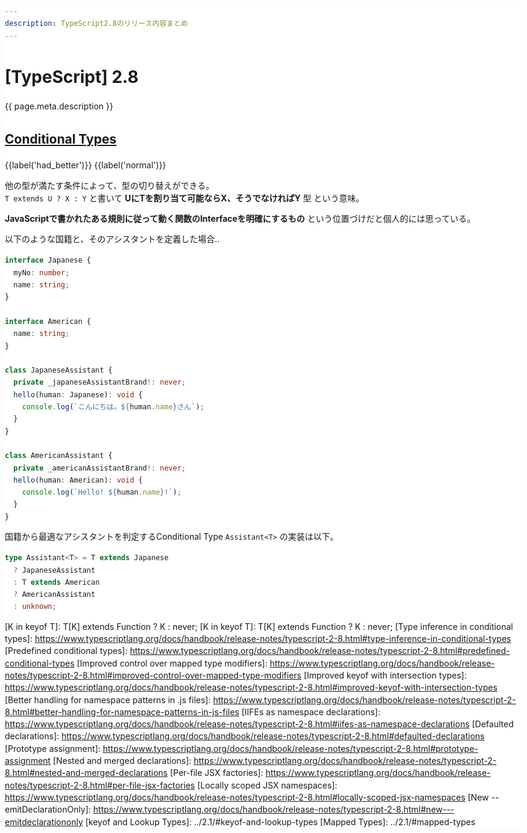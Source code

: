 ```yaml
---
description: TypeScript2.8のリリース内容まとめ
---
```


# [TypeScript] 2.8

{{ page.meta.description }}


## [Conditional Types]

[Conditional Types]: https://www.typescriptlang.org/docs/handbook/release-notes/typescript-2-8.html#conditional-types

{{label('had_better')}} {{label('normal')}}

他の型が満たす条件によって、型の切り替えができる。  
`T extends U ? X : Y` と書いて **UにTを割り当て可能ならX、そうでなければY** 型 という意味。

**JavaScriptで書かれたある規則に従って動く関数のInterfaceを明確にするもの** という位置づけだと個人的には思っている。

以下のような国籍と、そのアシスタントを定義した場合..

```typescript
interface Japanese {
  myNo: number;
  name: string;
}

interface American {
  name: string;
}

class JapaneseAssistant {
  private _japaneseAssistantBrand!: never;
  hello(human: Japanese): void {
    console.log(`こんにちは。${human.name}さん`);
  }
}

class AmericanAssistant {
  private _americanAssistantBrand!: never;
  hello(human: American): void {
    console.log(`Hello! ${human.name}!`);
  }
}
```

国籍から最適なアシスタントを判定するConditional Type `Assistant<T>` の実装は以下。

```typescript
type Assistant<T> = T extends Japanese
  ? JapaneseAssistant
  : T extends American
  ? AmericanAssistant
  : unknown;
```


[Distributive conditional types]: https://www.typescriptlang.org/docs/handbook/release-notes/typescript-2-8.html#distributive-conditional-types
  [K in keyof T]: T[K] extends Function ? K : never;
  [K in keyof T]: T[K] extends Function ? K : never;
[Type inference in conditional types]: https://www.typescriptlang.org/docs/handbook/release-notes/typescript-2-8.html#type-inference-in-conditional-types
[Predefined conditional types]: https://www.typescriptlang.org/docs/handbook/release-notes/typescript-2-8.html#predefined-conditional-types
[Improved control over mapped type modifiers]: https://www.typescriptlang.org/docs/handbook/release-notes/typescript-2-8.html#improved-control-over-mapped-type-modifiers
[Improved keyof with intersection types]: https://www.typescriptlang.org/docs/handbook/release-notes/typescript-2-8.html#improved-keyof-with-intersection-types
[Better handling for namespace patterns in .js files]: https://www.typescriptlang.org/docs/handbook/release-notes/typescript-2-8.html#better-handling-for-namespace-patterns-in-js-files
[IIFEs as namespace declarations]: https://www.typescriptlang.org/docs/handbook/release-notes/typescript-2-8.html#iifes-as-namespace-declarations
[Defaulted declarations]: https://www.typescriptlang.org/docs/handbook/release-notes/typescript-2-8.html#defaulted-declarations
[Prototype assignment]: https://www.typescriptlang.org/docs/handbook/release-notes/typescript-2-8.html#prototype-assignment 
[Nested and merged declarations]: https://www.typescriptlang.org/docs/handbook/release-notes/typescript-2-8.html#nested-and-merged-declarations
[Per-file JSX factories]: https://www.typescriptlang.org/docs/handbook/release-notes/typescript-2-8.html#per-file-jsx-factories
[Locally scoped JSX namespaces]: https://www.typescriptlang.org/docs/handbook/release-notes/typescript-2-8.html#locally-scoped-jsx-namespaces
[New --emitDeclarationOnly]: https://www.typescriptlang.org/docs/handbook/release-notes/typescript-2-8.html#new---emitdeclarationonly
[keyof and Lookup Types]: ../2.1/#keyof-and-lookup-types
[Mapped Types]: ../2.1/#mapped-types